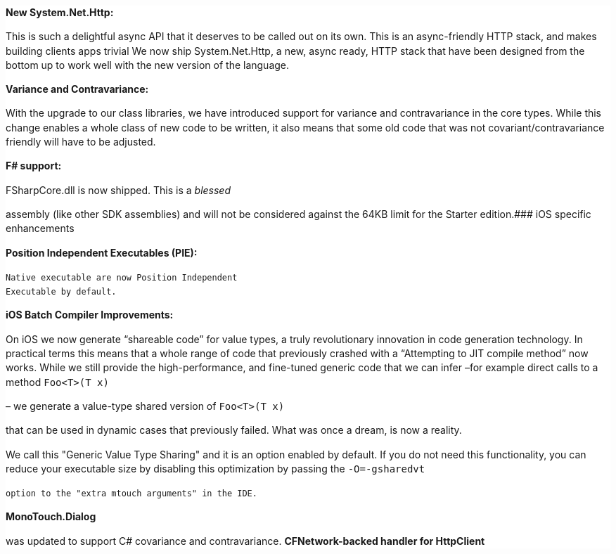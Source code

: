  **New System.Net.Http:**

 This is such a delightful async API that
	it deserves to be called out on its own. This is an
	async-friendly HTTP stack, and makes building clients apps
	trivial We now ship System.Net.Http, a new, async ready, HTTP
	stack that have been designed from the bottom up to work well
	with the new version of the language.

 **Variance and Contravariance:**

 With the upgrade to our class
	libraries, we have introduced support for variance and
	contravariance in the core types. While this change enables a
	whole class of new code to be written, it also means that some
	old code that was not covariant/contravariance friendly will
	have to be adjusted.

 **F# support:**

 FSharpCore.dll is now shipped. This is a *blessed*

 assembly (like other SDK assemblies) and will
	not be considered against the 64KB limit for the Starter edition.### iOS specific enhancements



 **Position Independent Executables (PIE):**


	Native executable are now Position Independent
	Executable by default.

 **iOS Batch Compiler Improvements:**

 On iOS we now generate
	“shareable code” for value types, a truly revolutionary
	innovation in code generation technology. In practical terms
	this means that a whole range of code that previously crashed
	with a “Attempting to JIT compile method” now works. While we
	still provide the high-performance, and fine-tuned generic
	code that we can infer –for example direct calls to a method <tt>Foo&lt;T&gt;(T x)</tt>

– we generate a value-type shared version of <tt>Foo&lt;T&gt;(T x)</tt>

 that can be used in dynamic cases that previously
	failed. What was once a dream, is now a reality.

We call this "Generic Value Type Sharing" and it is an
	option enabled by default.  If you do not need this
	functionality, you can reduce your executable size by
	disabling this optimization by passing the <tt>-O=-gsharedvt</tt>


	option to the "extra mtouch arguments" in the IDE.

 **MonoTouch.Dialog**

 was updated to support C#
	covariance and contravariance. **CFNetwork-backed handler for HttpClient**
